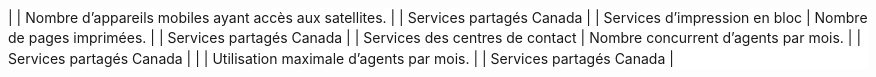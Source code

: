 |                                                          | Nombre d’appareils mobiles ayant accès aux satellites.                                                                       |                                                                                                                   | Services partagés Canada                    |
| Services d’impression en bloc                            | Nombre de pages imprimées.                                                                                                   |                                                                                                                   | Services partagés Canada                    |
| Services des centres de contact                          | Nombre concurrent d’agents par mois.                                                                                         |                                                                                                                   | Services partagés Canada                    |
|                                                          | Utilisation maximale d’agents par mois.                                                                                      |                                                                                                                   | Services partagés Canada                    |
